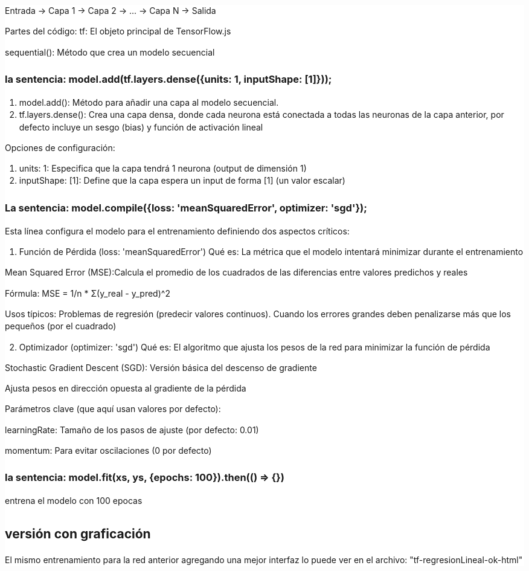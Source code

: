 Entrada → Capa 1 → Capa 2 → ... → Capa N → Salida

Partes del código:
tf: El objeto principal de TensorFlow.js

sequential(): Método que crea un modelo secuencial


### la sentencia: model.add(tf.layers.dense({units: 1, inputShape: [1]}));

1. model.add(): Método para añadir una capa al modelo secuencial.
2. tf.layers.dense(): Crea una capa densa, donde cada neurona está conectada a todas las neuronas de la capa anterior, por defecto incluye un sesgo (bias) y función de activación lineal

Opciones de configuración:

1. units: 1: Especifica que la capa tendrá 1 neurona (output de dimensión 1)
2. inputShape: [1]: Define que la capa espera un input de forma [1] (un valor escalar)

### La sentencia: model.compile({loss: 'meanSquaredError', optimizer: 'sgd'});

Esta línea configura el modelo para el entrenamiento definiendo dos aspectos críticos:

1. Función de Pérdida (loss: 'meanSquaredError')
Qué es: La métrica que el modelo intentará minimizar durante el entrenamiento

Mean Squared Error (MSE):Calcula el promedio de los cuadrados de las diferencias entre valores predichos y reales

Fórmula: MSE = 1/n * Σ(y_real - y_pred)^2

Usos típicos: Problemas de regresión (predecir valores continuos). Cuando los errores grandes deben penalizarse más que los pequeños (por el cuadrado)

2. Optimizador (optimizer: 'sgd')
Qué es: El algoritmo que ajusta los pesos de la red para minimizar la función de pérdida

Stochastic Gradient Descent (SGD): Versión básica del descenso de gradiente

Ajusta pesos en dirección opuesta al gradiente de la pérdida

Parámetros clave (que aquí usan valores por defecto):

learningRate: Tamaño de los pasos de ajuste (por defecto: 0.01)

momentum: Para evitar oscilaciones (0 por defecto)

### la sentencia: model.fit(xs, ys, {epochs: 100}).then(() => {})

entrena el modelo con 100 epocas

## versión con graficación

El mismo entrenamiento para la red anterior agregando una mejor interfaz lo puede ver en
el archivo: "tf-regresionLineal-ok-html"
